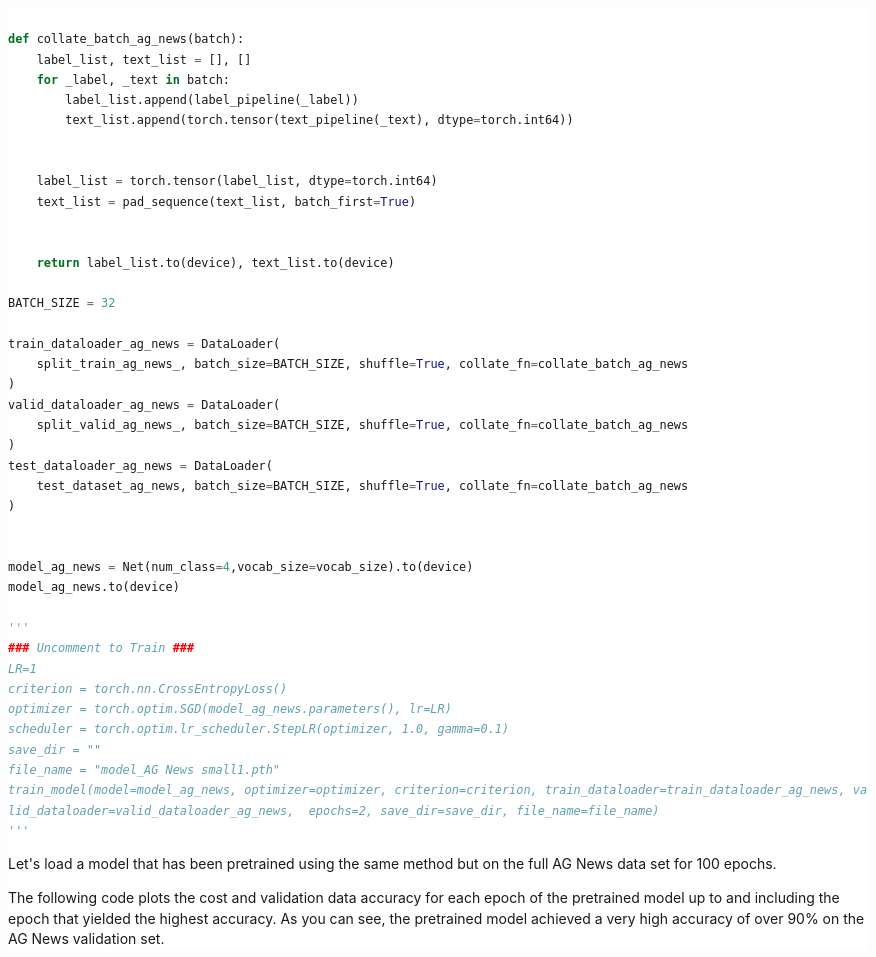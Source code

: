 ```python

def collate_batch_ag_news(batch):
    label_list, text_list = [], []
    for _label, _text in batch:
        label_list.append(label_pipeline(_label))
        text_list.append(torch.tensor(text_pipeline(_text), dtype=torch.int64))


    label_list = torch.tensor(label_list, dtype=torch.int64)
    text_list = pad_sequence(text_list, batch_first=True)


    return label_list.to(device), text_list.to(device)

BATCH_SIZE = 32

train_dataloader_ag_news = DataLoader(
    split_train_ag_news_, batch_size=BATCH_SIZE, shuffle=True, collate_fn=collate_batch_ag_news
)
valid_dataloader_ag_news = DataLoader(
    split_valid_ag_news_, batch_size=BATCH_SIZE, shuffle=True, collate_fn=collate_batch_ag_news
)
test_dataloader_ag_news = DataLoader(
    test_dataset_ag_news, batch_size=BATCH_SIZE, shuffle=True, collate_fn=collate_batch_ag_news
)


model_ag_news = Net(num_class=4,vocab_size=vocab_size).to(device)
model_ag_news.to(device)

'''
### Uncomment to Train ###
LR=1
criterion = torch.nn.CrossEntropyLoss()
optimizer = torch.optim.SGD(model_ag_news.parameters(), lr=LR)
scheduler = torch.optim.lr_scheduler.StepLR(optimizer, 1.0, gamma=0.1)
save_dir = ""
file_name = "model_AG News small1.pth"
train_model(model=model_ag_news, optimizer=optimizer, criterion=criterion, train_dataloader=train_dataloader_ag_news, valid_dataloader=valid_dataloader_ag_news,  epochs=2, save_dir=save_dir, file_name=file_name)
'''
```

Let's load a model that has been pretrained using the same method but on the full AG News data set for 100 epochs.

The following code plots the cost and validation data accuracy for each epoch of the pretrained model up to and including the epoch that yielded the highest accuracy. As you can see, the pretrained model achieved a very high accuracy of over 90% on the AG News validation set.

